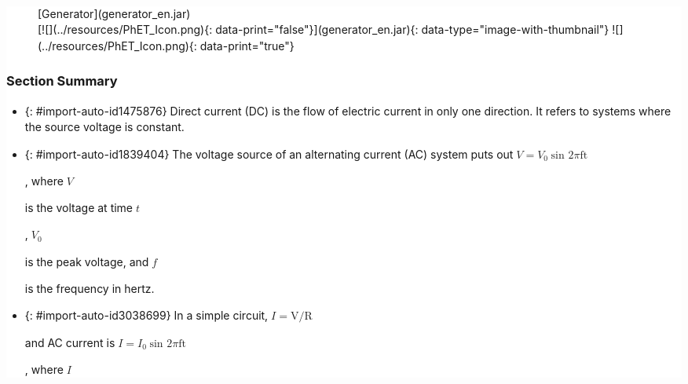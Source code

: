 <figure markdown="1" id="eip-id2858932">
<figcaption>
[Generator](generator_en.jar)
</figcaption>
<div data-type="alternates" id="Phet_module_21.5" data-alt="">
[![](../resources/PhET_Icon.png){: data-print="false"}](generator_en.jar){: data-type="image-with-thumbnail"} ![](../resources/PhET_Icon.png){: data-print="true"}
</div>
</figure>
</div>

### Section Summary

* {: #import-auto-id1475876} Direct current (DC) is the flow of electric current in only one direction. It refers to systems where the source voltage is constant.
* {: #import-auto-id1839404} The voltage source of an alternating current (AC) system puts out
  <math xmlns="http://www.w3.org/1998/Math/MathML"><semantics><mrow><mrow><mrow><mrow><mi>V</mi><mo stretchy="false">=</mo><msub><mi>V</mi><mrow><mn>0</mn></mrow></msub></mrow><mspace width="0.25em" /><mtext>sin 2</mtext><mi>π</mi><mstyle fontstyle="italic"><mrow><mtext>ft</mtext></mrow></mstyle></mrow></mrow><mrow /></mrow><annotation encoding="StarMath 5.0"> size 12{V = V rSub { size 8{0} } "sin2"π ital "ft"} {}</annotation></semantics></math>
  
  , where
  <math xmlns="http://www.w3.org/1998/Math/MathML"><semantics><mrow><mrow><mi>V</mi></mrow><mrow /></mrow><annotation encoding="StarMath 5.0"> size 12{V} {}</annotation></semantics></math>
  
  is the voltage at time
  <math xmlns="http://www.w3.org/1998/Math/MathML"><semantics><mrow><mrow><mi>t</mi></mrow><mrow /></mrow><annotation encoding="StarMath 5.0"> size 12{t} {}</annotation></semantics></math>
  
  ,
  <math xmlns="http://www.w3.org/1998/Math/MathML"><semantics><mrow><mrow><msub><mi>V</mi><mrow><mn>0</mn></mrow></msub></mrow><mrow /></mrow><annotation encoding="StarMath 5.0"> size 12{V rSub { size 8{0} } } {}</annotation></semantics></math>
  
  is the peak voltage, and
  <math xmlns="http://www.w3.org/1998/Math/MathML"><semantics><mrow><mrow><mi>f</mi></mrow><mrow /></mrow><annotation encoding="StarMath 5.0"> size 12{f} {}</annotation></semantics></math>
  
  is the frequency in hertz.
* {: #import-auto-id3038699} In a simple circuit,
  <math xmlns="http://www.w3.org/1998/Math/MathML"><semantics><mrow><mrow><mrow><mi>I</mi><mo stretchy="false">=</mo><mstyle fontstyle="italic"><mrow><mtext>V/R</mtext></mrow></mstyle></mrow></mrow><mrow /></mrow><annotation encoding="StarMath 5.0"> size 12{I = ital "V/R"} {}</annotation></semantics></math>
  
  and AC current is
  <math xmlns="http://www.w3.org/1998/Math/MathML"><semantics><mrow><mrow><mrow><mrow><mi>I</mi><mo stretchy="false">=</mo><msub><mi>I</mi><mrow><mn>0</mn></mrow></msub></mrow><mspace width="0.25em" /><mtext>sin 2</mtext><mi>π</mi><mstyle fontstyle="italic"><mrow><mtext>ft</mtext></mrow></mstyle></mrow></mrow><mrow /></mrow><annotation encoding="StarMath 5.0"> size 12{I = I rSub { size 8{0} } "sin2"π ital "ft"} {}</annotation></semantics></math>
  
  , where
  <math xmlns="http://www.w3.org/1998/Math/MathML"><semantics><mrow><mrow><mi>I</mi></mrow><mrow /></mrow><annotation encoding="StarMath 5.0"> size 12{I} {}</annotation></semantics></math>
  